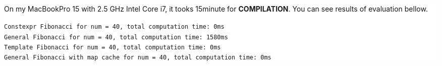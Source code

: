 On my MacBookPro 15 with 2.5 GHz Intel Core i7, it tooks 15minute for **COMPILATION**. You can see results of evaluation bellow.

```
Constexpr Fibonacci for num = 40, total computation time: 0ms
General Fibonacci for num = 40, total computation time: 1580ms
Template Fibonacci for num = 40, total computation time: 0ms
General Fibonacci with map cache for num = 40, total computation time: 0ms

```
















